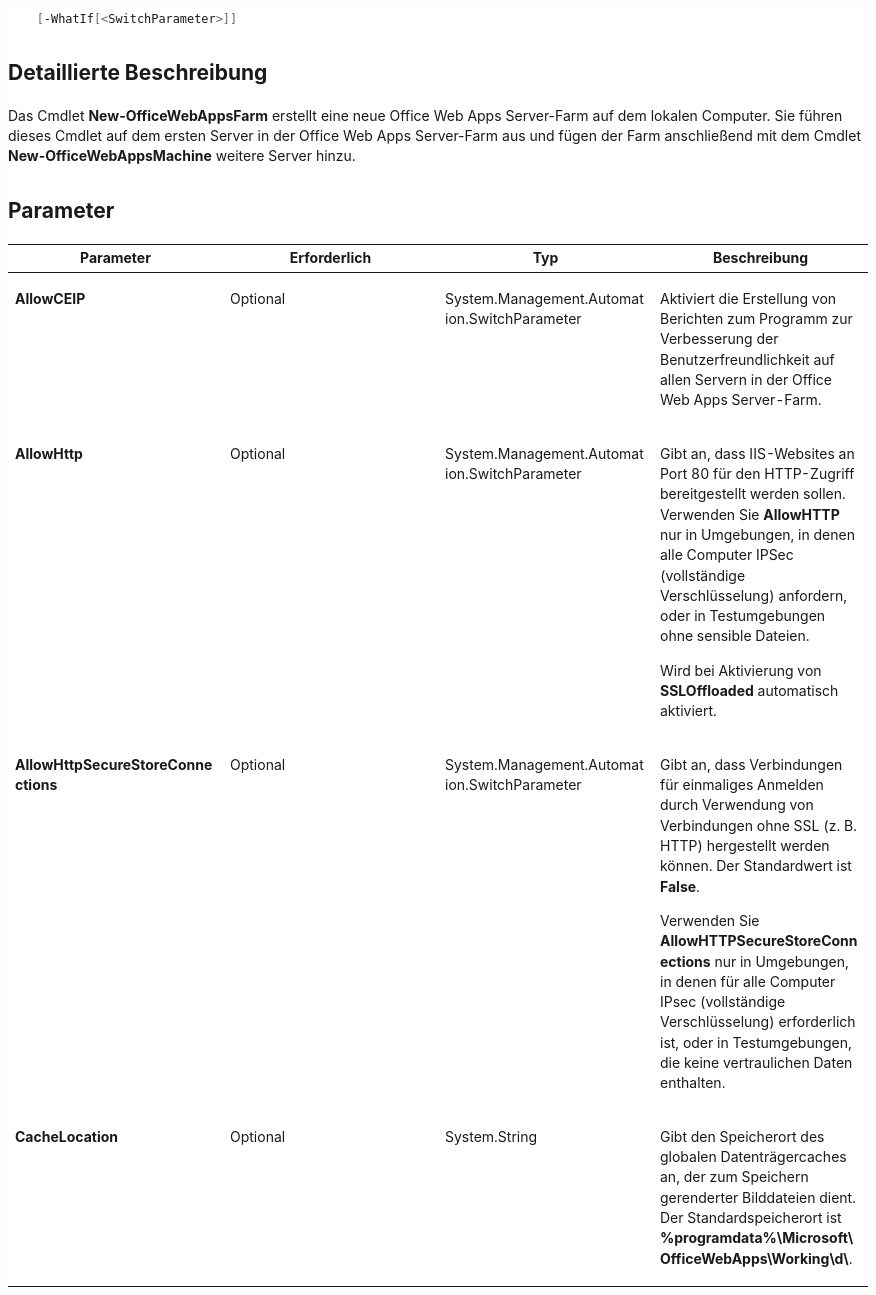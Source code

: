 ```PowerShell
    [-WhatIf[<SwitchParameter>]]
```

## Detaillierte Beschreibung

Das Cmdlet **New-OfficeWebAppsFarm** erstellt eine neue Office Web Apps Server-Farm auf dem lokalen Computer. Sie führen dieses Cmdlet auf dem ersten Server in der Office Web Apps Server-Farm aus und fügen der Farm anschließend mit dem Cmdlet **New-OfficeWebAppsMachine** weitere Server hinzu.

## Parameter


<table>
<colgroup>
<col style="width: 25%" />
<col style="width: 25%" />
<col style="width: 25%" />
<col style="width: 25%" />
</colgroup>
<thead>
<tr class="header">
<th><strong>Parameter</strong></th>
<th>Erforderlich</th>
<th>Typ</th>
<th>Beschreibung</th>
</tr>
</thead>
<tbody>
<tr class="odd">
<td><p><strong>AllowCEIP</strong></p></td>
<td><p>Optional</p></td>
<td><p>System.Management.Automation.SwitchParameter</p></td>
<td><p>Aktiviert die Erstellung von Berichten zum Programm zur Verbesserung der Benutzerfreundlichkeit auf allen Servern in der Office Web Apps Server-Farm.</p></td>
</tr>
<tr class="even">
<td><p><strong>AllowHttp</strong></p></td>
<td><p>Optional</p></td>
<td><p>System.Management.Automation.SwitchParameter</p></td>
<td><p>Gibt an, dass IIS-Websites an Port 80 für den HTTP-Zugriff bereitgestellt werden sollen. Verwenden Sie <strong>AllowHTTP</strong> nur in Umgebungen, in denen alle Computer IPSec (vollständige Verschlüsselung) anfordern, oder in Testumgebungen ohne sensible Dateien.</p>
<p>Wird bei Aktivierung von <strong>SSLOffloaded</strong> automatisch aktiviert.</p></td>
</tr>
<tr class="odd">
<td><p><strong>AllowHttpSecureStoreConnections</strong></p></td>
<td><p>Optional</p></td>
<td><p>System.Management.Automation.SwitchParameter</p></td>
<td><p>Gibt an, dass Verbindungen für einmaliges Anmelden durch Verwendung von Verbindungen ohne SSL (z. B. HTTP) hergestellt werden können. Der Standardwert ist <strong>False</strong>.</p>
<p>Verwenden Sie <strong>AllowHTTPSecureStoreConnections</strong> nur in Umgebungen, in denen für alle Computer IPsec (vollständige Verschlüsselung) erforderlich ist, oder in Testumgebungen, die keine vertraulichen Daten enthalten.</p></td>
</tr>
<tr class="even">
<td><p><strong>CacheLocation</strong></p></td>
<td><p>Optional</p></td>
<td><p>System.String</p></td>
<td><p>Gibt den Speicherort des globalen Datenträgercaches an, der zum Speichern gerenderter Bilddateien dient. Der Standardspeicherort ist <strong>%programdata%\Microsoft\OfficeWebApps\Working\d\</strong>.</p></td>
</tr>
<tr class="odd">